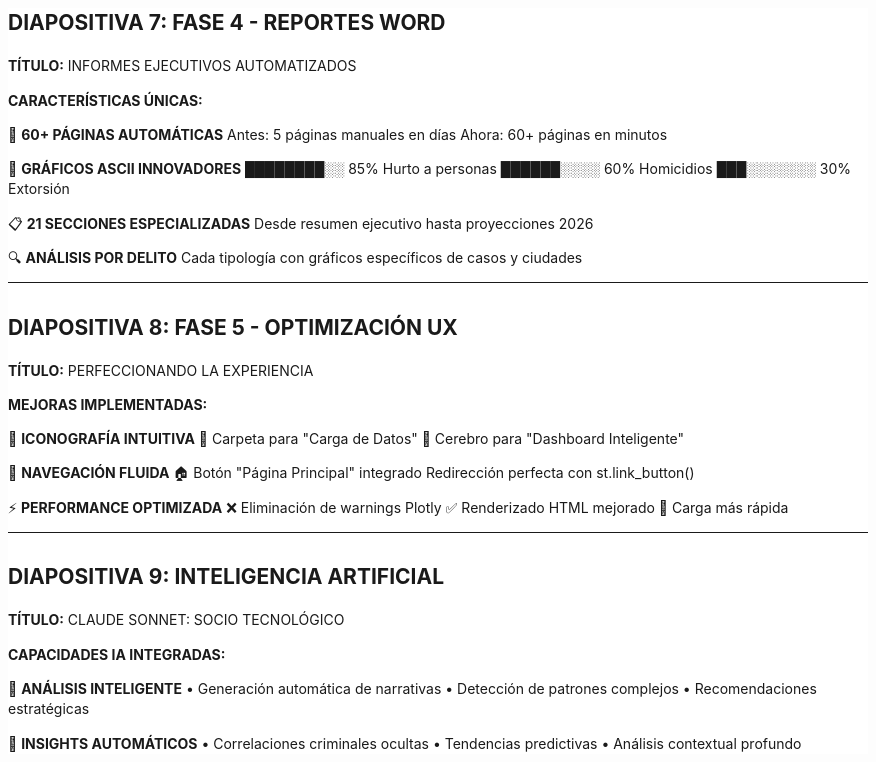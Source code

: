 
## DIAPOSITIVA 7: FASE 4 - REPORTES WORD
**TÍTULO:** INFORMES EJECUTIVOS AUTOMATIZADOS

**CARACTERÍSTICAS ÚNICAS:**

📄 **60+ PÁGINAS AUTOMÁTICAS**
Antes: 5 páginas manuales en días
Ahora: 60+ páginas en minutos

🎨 **GRÁFICOS ASCII INNOVADORES**
████████░░ 85% Hurto a personas
██████░░░░ 60% Homicidios
███░░░░░░░ 30% Extorsión

📋 **21 SECCIONES ESPECIALIZADAS**
Desde resumen ejecutivo hasta proyecciones 2026

🔍 **ANÁLISIS POR DELITO**
Cada tipología con gráficos específicos de casos y ciudades

---

## DIAPOSITIVA 8: FASE 5 - OPTIMIZACIÓN UX
**TÍTULO:** PERFECCIONANDO LA EXPERIENCIA

**MEJORAS IMPLEMENTADAS:**

🎨 **ICONOGRAFÍA INTUITIVA**
📁 Carpeta para "Carga de Datos"
🧠 Cerebro para "Dashboard Inteligente"

🧭 **NAVEGACIÓN FLUIDA**
🏠 Botón "Página Principal" integrado
Redirección perfecta con st.link_button()

⚡ **PERFORMANCE OPTIMIZADA**
❌ Eliminación de warnings Plotly
✅ Renderizado HTML mejorado
🚀 Carga más rápida

---

## DIAPOSITIVA 9: INTELIGENCIA ARTIFICIAL
**TÍTULO:** CLAUDE SONNET: SOCIO TECNOLÓGICO

**CAPACIDADES IA INTEGRADAS:**

🧠 **ANÁLISIS INTELIGENTE**
• Generación automática de narrativas
• Detección de patrones complejos
• Recomendaciones estratégicas

🔮 **INSIGHTS AUTOMÁTICOS**
• Correlaciones criminales ocultas
• Tendencias predictivas
• Análisis contextual profundo
